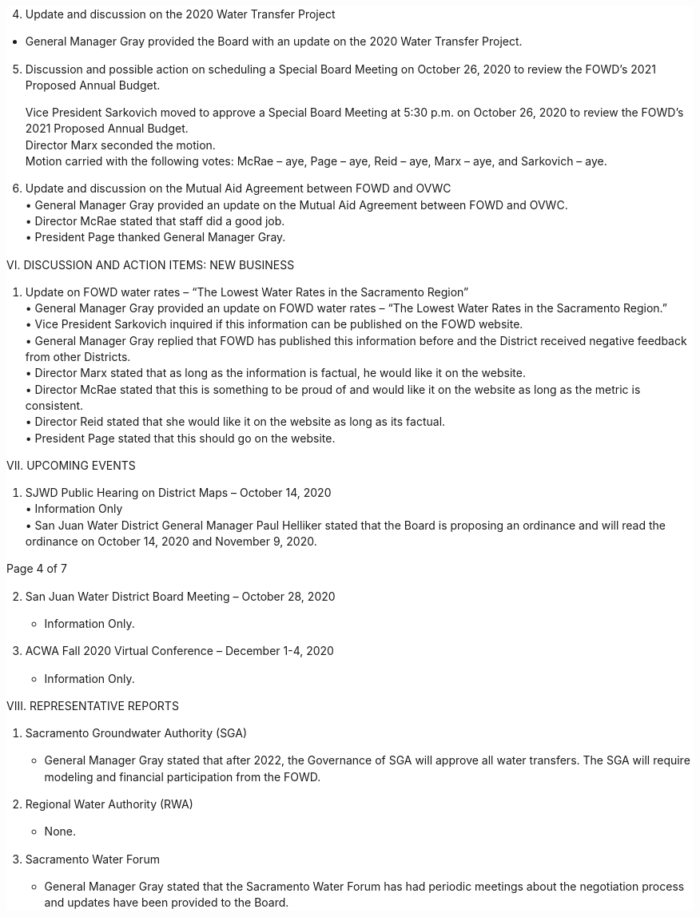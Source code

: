 4. Update and discussion on the 2020 Water Transfer Project
- General Manager Gray provided the Board with an update on the 2020 Water Transfer Project.

5. Discussion and possible action on scheduling a Special Board Meeting on October 26, 2020 to review the FOWD’s 2021 Proposed Annual Budget.

   Vice President Sarkovich moved to approve a Special Board Meeting at 5:30 p.m. on October 26, 2020 to review the FOWD’s 2021 Proposed Annual Budget.  
   Director Marx seconded the motion.  
   Motion carried with the following votes: McRae – aye, Page – aye, Reid – aye, Marx – aye, and Sarkovich – aye.

6. Update and discussion on the Mutual Aid Agreement between FOWD and OVWC  
   • General Manager Gray provided an update on the Mutual Aid Agreement between FOWD and OVWC.  
   • Director McRae stated that staff did a good job.  
   • President Page thanked General Manager Gray.

VI. DISCUSSION AND ACTION ITEMS: NEW BUSINESS

1. Update on FOWD water rates – “The Lowest Water Rates in the Sacramento Region”  
   • General Manager Gray provided an update on FOWD water rates – “The Lowest Water Rates in the Sacramento Region.”  
   • Vice President Sarkovich inquired if this information can be published on the FOWD website.  
   • General Manager Gray replied that FOWD has published this information before and the District received negative feedback from other Districts.  
   • Director Marx stated that as long as the information is factual, he would like it on the website.  
   • Director McRae stated that this is something to be proud of and would like it on the website as long as the metric is consistent.  
   • Director Reid stated that she would like it on the website as long as its factual.  
   • President Page stated that this should go on the website.

VII. UPCOMING EVENTS

1. SJWD Public Hearing on District Maps – October 14, 2020  
   • Information Only  
   • San Juan Water District General Manager Paul Helliker stated that the Board is proposing an ordinance and will read the ordinance on October 14, 2020 and November 9, 2020.  

Page 4 of 7

2. San Juan Water District Board Meeting – October 28, 2020  
   - Information Only.

3. ACWA Fall 2020 Virtual Conference – December 1-4, 2020  
   - Information Only.

VIII. REPRESENTATIVE REPORTS

1. Sacramento Groundwater Authority (SGA)  
   - General Manager Gray stated that after 2022, the Governance of SGA will approve all water transfers. The SGA will require modeling and financial participation from the FOWD.

2. Regional Water Authority (RWA)  
   - None.

3. Sacramento Water Forum  
   - General Manager Gray stated that the Sacramento Water Forum has had periodic meetings about the negotiation process and updates have been provided to the Board.
